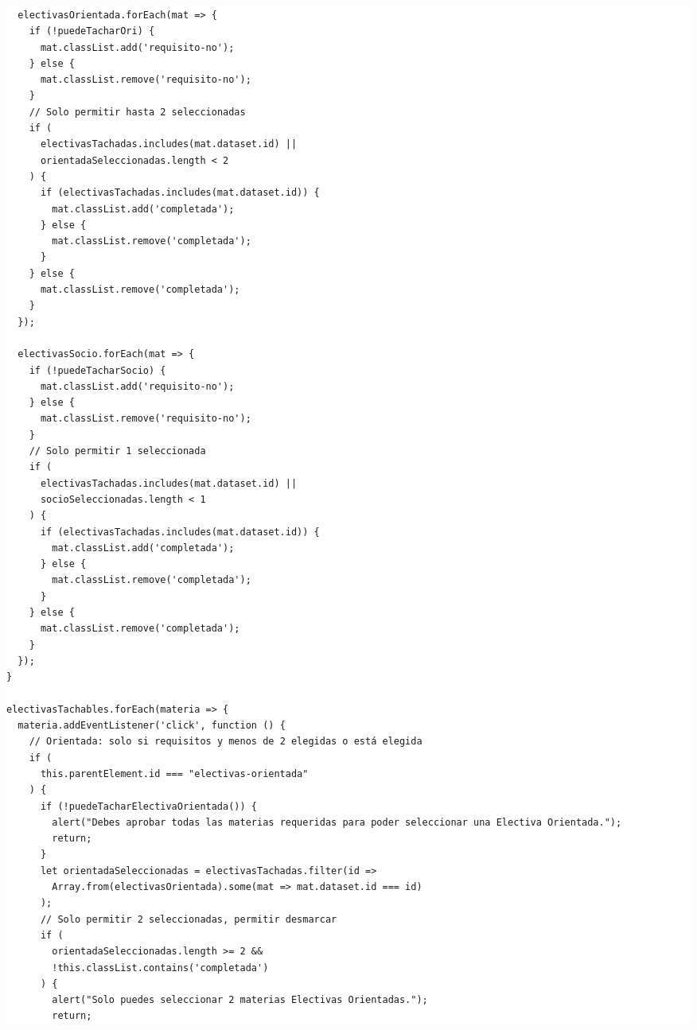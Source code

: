       electivasOrientada.forEach(mat => {
        if (!puedeTacharOri) {
          mat.classList.add('requisito-no');
        } else {
          mat.classList.remove('requisito-no');
        }
        // Solo permitir hasta 2 seleccionadas
        if (
          electivasTachadas.includes(mat.dataset.id) ||
          orientadaSeleccionadas.length < 2
        ) {
          if (electivasTachadas.includes(mat.dataset.id)) {
            mat.classList.add('completada');
          } else {
            mat.classList.remove('completada');
          }
        } else {
          mat.classList.remove('completada');
        }
      });

      electivasSocio.forEach(mat => {
        if (!puedeTacharSocio) {
          mat.classList.add('requisito-no');
        } else {
          mat.classList.remove('requisito-no');
        }
        // Solo permitir 1 seleccionada
        if (
          electivasTachadas.includes(mat.dataset.id) ||
          socioSeleccionadas.length < 1
        ) {
          if (electivasTachadas.includes(mat.dataset.id)) {
            mat.classList.add('completada');
          } else {
            mat.classList.remove('completada');
          }
        } else {
          mat.classList.remove('completada');
        }
      });
    }

    electivasTachables.forEach(materia => {
      materia.addEventListener('click', function () {
        // Orientada: solo si requisitos y menos de 2 elegidas o está elegida
        if (
          this.parentElement.id === "electivas-orientada"
        ) {
          if (!puedeTacharElectivaOrientada()) {
            alert("Debes aprobar todas las materias requeridas para poder seleccionar una Electiva Orientada.");
            return;
          }
          let orientadaSeleccionadas = electivasTachadas.filter(id =>
            Array.from(electivasOrientada).some(mat => mat.dataset.id === id)
          );
          // Solo permitir 2 seleccionadas, permitir desmarcar
          if (
            orientadaSeleccionadas.length >= 2 &&
            !this.classList.contains('completada')
          ) {
            alert("Solo puedes seleccionar 2 materias Electivas Orientadas.");
            return;